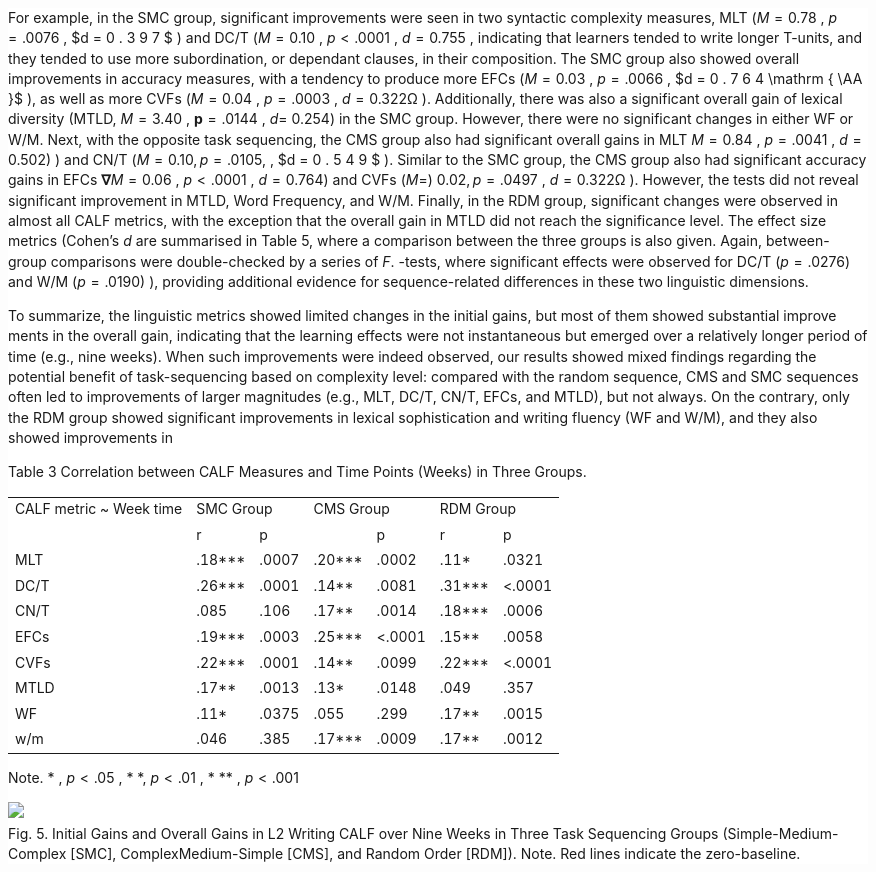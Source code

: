 For example, in the SMC group, significant improvements were seen in two syntactic complexity measures, MLT $( M = 0 . 7 8$ , $p = . 0 0 7 6$ , $d = 0 . 3 9 7 $ ) and DC/T $( M = 0 . 1 0$ , $p < . 0 0 0 1$ , $d = 0 . 7 5 5$ , indicating that learners tended to write longer T-units, and they tended to use more subordination, or dependant clauses, in their composition. The SMC group also showed overall improvements in accuracy measures, with a tendency to produce more EFCs $( M = 0 . 0 3$ , $p = . 0 0 6 6$ , $d = 0 . 7 6 4 \mathrm { \AA }$ ), as well as more CVFs $( M = 0 . 0 4$ , $p = . 0 0 0 3$ , $d = 0 . 3 2 2 \mathrm { \Omega }$ ). Additionally, there was also a significant overall gain of lexical diversity (MTLD, $M = 3 . 4 0$ , $\pmb { p } = . 0 1 4 4$ , $d =$ 0.254) in the SMC group. However, there were no significant changes in either WF or W/M. Next, with the opposite task sequencing, the CMS group also had significant overall gains in MLT $M = 0 . 8 4$ , $p = . 0 0 4 1$ , $d = 0 . 5 0 2 )$ ) and CN/T $( M = 0 . 1 0 , p = . 0 1 0 5 ,$ , $d = 0 . 5 4 9 $ ). Similar to the SMC group, the CMS group also had significant accuracy gains in EFCs $\mathbf { \nabla } M = 0 . 0 6$ , $p < . 0 0 0 1$ , $d = 0 . 7 6 4 )$ and CVFs $\left( M = \right)$ $0 . 0 2 , p = . 0 4 9 7$ , $d = 0 . 3 2 2 \mathrm { \Omega }$ ). However, the tests did not reveal significant improvement in MTLD, Word Frequency, and W/M. Finally, in the RDM group, significant changes were observed in almost all CALF metrics, with the exception that the overall gain in MTLD did not reach the significance level. The effect size metrics (Cohen’s $d$ are summarised in Table 5, where a comparison between the three groups is also given. Again, between-group comparisons were double-checked by a series of $F \mathrm { . }$ -tests, where significant effects were observed for DC/T $( p = . 0 2 7 6 )$ and W/M $( p = . 0 1 9 0 )$ ), providing additional evidence for sequence-related differences in these two linguistic dimensions.

To summarize, the linguistic metrics showed limited changes in the initial gains, but most of them showed substantial improve ments in the overall gain, indicating that the learning effects were not instantaneous but emerged over a relatively longer period of time (e.g., nine weeks). When such improvements were indeed observed, our results showed mixed findings regarding the potential benefit of task-sequencing based on complexity level: compared with the random sequence, CMS and SMC sequences often led to improvements of larger magnitudes (e.g., MLT, DC/T, CN/T, EFCs, and MTLD), but not always. On the contrary, only the RDM group showed significant improvements in lexical sophistication and writing fluency (WF and W/M), and they also showed improvements in

Table 3 Correlation between CALF Measures and Time Points (Weeks) in Three Groups.   

<html><body><table><tr><td>CALF metric ~ Week time</td><td colspan="2"> SMC Group</td><td colspan="2">CMS Group</td><td colspan="2">RDM Group</td></tr><tr><td></td><td>r</td><td>p</td><td></td><td>p</td><td>r</td><td>p</td></tr><tr><td>MLT</td><td>.18***</td><td>.0007</td><td>.20***</td><td>.0002</td><td>.11*</td><td>.0321</td></tr><tr><td>DC/T</td><td>.26***</td><td>.0001</td><td>.14**</td><td>.0081</td><td>.31***</td><td>&lt;.0001</td></tr><tr><td>CN/T</td><td>.085</td><td>.106</td><td>.17**</td><td>.0014</td><td>.18***</td><td>.0006</td></tr><tr><td>EFCs</td><td>.19***</td><td>.0003</td><td>.25***</td><td>&lt;.0001</td><td>.15**</td><td>.0058</td></tr><tr><td>CVFs</td><td>.22***</td><td>.0001</td><td>.14**</td><td>.0099</td><td>.22***</td><td>&lt;.0001</td></tr><tr><td>MTLD</td><td>.17**</td><td>.0013</td><td>.13*</td><td>.0148</td><td>.049</td><td>.357</td></tr><tr><td>WF</td><td>.11*</td><td>.0375</td><td>.055</td><td>.299</td><td>.17**</td><td>.0015</td></tr><tr><td>w/m</td><td>.046</td><td>.385</td><td>.17***</td><td>.0009</td><td>.17**</td><td>.0012</td></tr></table></body></html>

Note. \* , $p < . 0 5$ , \* \*, $p < . 0 1$ , \* \*\* , $p < . 0 0 1$

![](img/db52619a3d5243f9c636f4eb1d16a51e6722beed58c571e1a6cc618d72bc0d44.jpg)  
Fig. 5. Initial Gains and Overall Gains in L2 Writing CALF over Nine Weeks in Three Task Sequencing Groups (Simple-Medium-Complex [SMC], ComplexMedium-Simple [CMS], and Random Order [RDM]). Note. Red lines indicate the zero-baseline.
